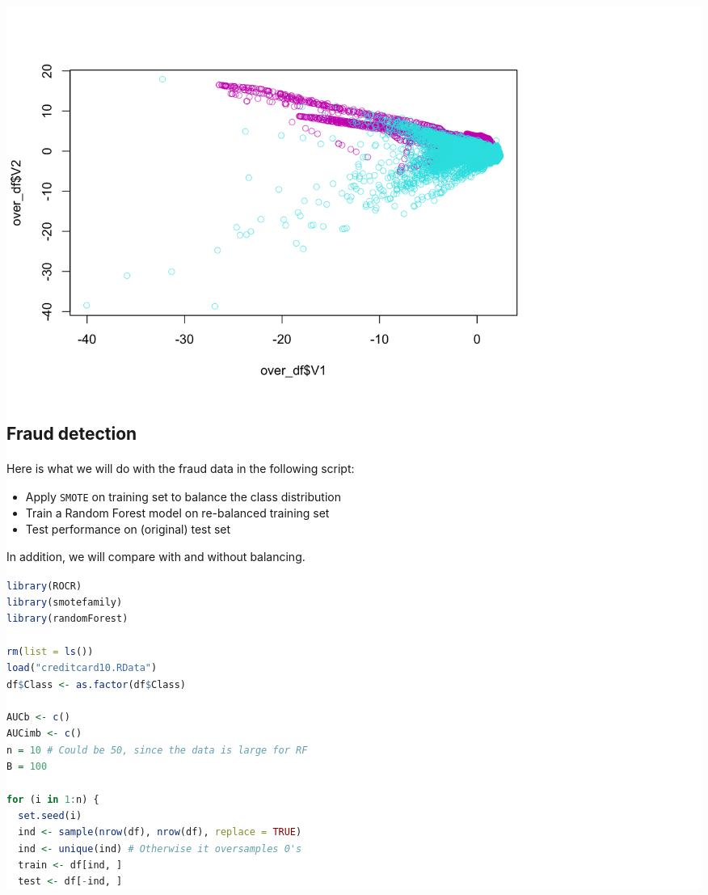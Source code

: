 <img src="36-Appendix2_files/figure-html/im8-1.png" width="672" />
  
## Fraud detection

Here is what we will do with the fraud data in the following script: 
  
- Apply `SMOTE` on training set to balance the class distribution
- Train a Random Forest model on re-balanced training set
- Test performance on (original) test set

In addition, we will compare with and without balancing.


```r
library(ROCR)
library(smotefamily)
library(randomForest)

rm(list = ls())
load("creditcard10.RData")
df$Class <- as.factor(df$Class)

AUCb <- c()
AUCimb <- c()
n = 10 # Could be 50, since the data is large for RF
B = 100

for (i in 1:n) {
  set.seed(i)
  ind <- sample(nrow(df), nrow(df), replace = TRUE)
  ind <- unique(ind) # Otherwise it oversamples 0's
  train <- df[ind, ]
  test <- df[-ind, ]

```
